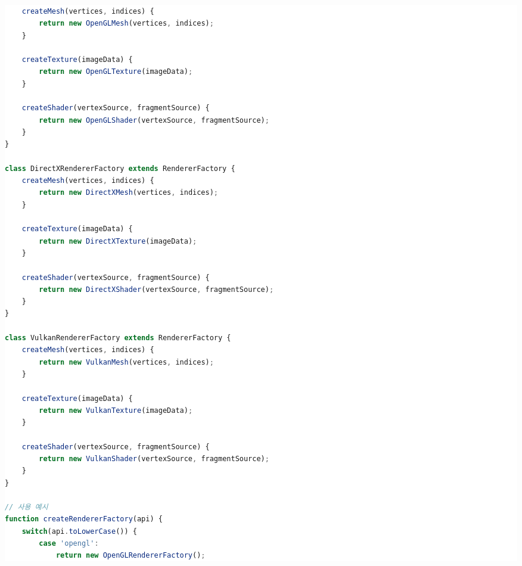 ```javascript
    createMesh(vertices, indices) {
        return new OpenGLMesh(vertices, indices);
    }

    createTexture(imageData) {
        return new OpenGLTexture(imageData);
    }

    createShader(vertexSource, fragmentSource) {
        return new OpenGLShader(vertexSource, fragmentSource);
    }
}

class DirectXRendererFactory extends RendererFactory {
    createMesh(vertices, indices) {
        return new DirectXMesh(vertices, indices);
    }

    createTexture(imageData) {
        return new DirectXTexture(imageData);
    }

    createShader(vertexSource, fragmentSource) {
        return new DirectXShader(vertexSource, fragmentSource);
    }
}

class VulkanRendererFactory extends RendererFactory {
    createMesh(vertices, indices) {
        return new VulkanMesh(vertices, indices);
    }

    createTexture(imageData) {
        return new VulkanTexture(imageData);
    }

    createShader(vertexSource, fragmentSource) {
        return new VulkanShader(vertexSource, fragmentSource);
    }
}

// 사용 예시
function createRendererFactory(api) {
    switch(api.toLowerCase()) {
        case 'opengl':
            return new OpenGLRendererFactory();
